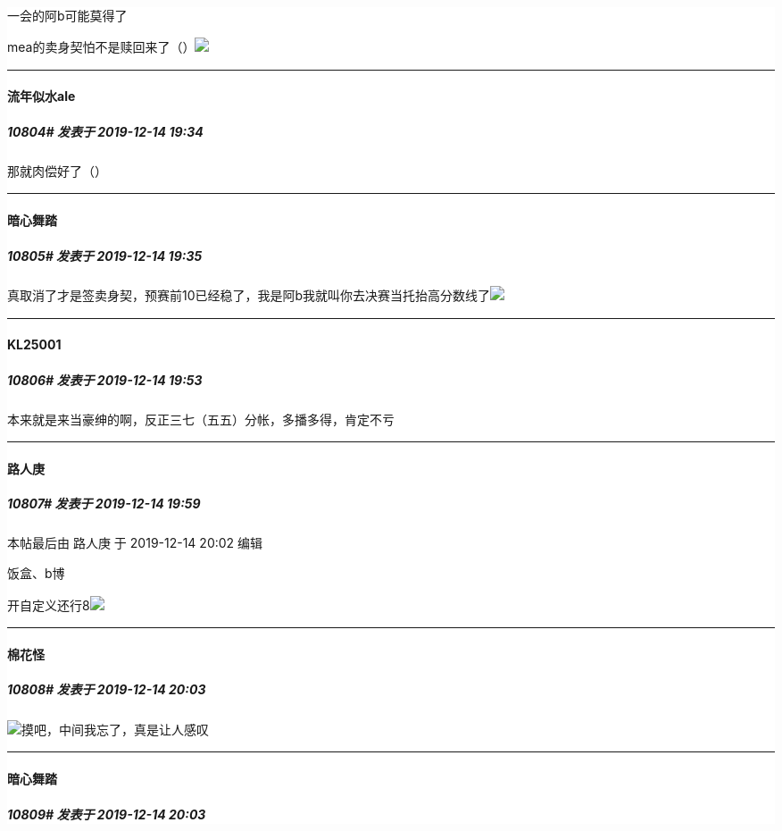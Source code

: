 
一会的阿b可能莫得了

mea的卖身契怕不是赎回来了（）<img src="https://static.saraba1st.com/image/smiley/face2017/067.png" referrerpolicy="no-referrer">


-----

####  流年似水ale  
##### 10804#       发表于 2019-12-14 19:34


那就肉偿好了（）


-----

####  暗心舞踏  
##### 10805#       发表于 2019-12-14 19:35


真取消了才是签卖身契，预赛前10已经稳了，我是阿b我就叫你去决赛当托抬高分数线了<img src="https://static.saraba1st.com/image/smiley/face2017/067.png" referrerpolicy="no-referrer">


-----

####  KL25001  
##### 10806#       发表于 2019-12-14 19:53


本来就是来当豪绅的啊，反正三七（五五）分帐，多播多得，肯定不亏


-----

####  路人庚  
##### 10807#       发表于 2019-12-14 19:59


 本帖最后由 路人庚 于 2019-12-14 20:02 编辑 

饭盒、b博

开自定义还行8<img src="https://static.saraba1st.com/image/smiley/face2017/067.png" referrerpolicy="no-referrer">


-----

####  棉花怪  
##### 10808#       发表于 2019-12-14 20:03


<img src="https://static.saraba1st.com/image/smiley/face2017/037.png" referrerpolicy="no-referrer">摸吧，中间我忘了，真是让人感叹


-----

####  暗心舞踏  
##### 10809#       发表于 2019-12-14 20:03
